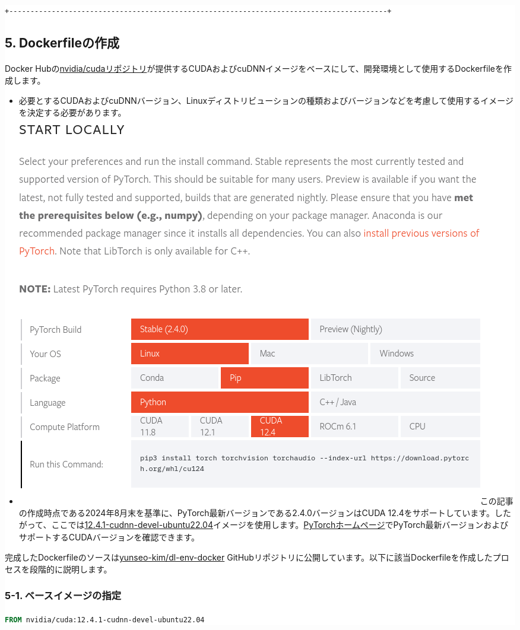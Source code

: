 ```bash
+-----------------------------------------------------------------------------------------+
```

## 5. Dockerfileの作成
Docker Hubの[nvidia/cudaリポジトリ](https://hub.docker.com/r/nvidia/cuda)が提供するCUDAおよびcuDNNイメージをベースにして、開発環境として使用するDockerfileを作成します。

- 必要とするCUDAおよびcuDNNバージョン、Linuxディストリビューションの種類およびバージョンなどを考慮して使用するイメージを決定する必要があります。
- ![PyTorch 2.4.0がサポートするCUDAバージョン](/assets/img/how-to-build-a-deep-learning-development-environment-with-nvidia-container-toolkit-and-docker/PyTorch_CUDA_version.png)この記事の作成時点である2024年8月末を基準に、PyTorch最新バージョンである2.4.0バージョンはCUDA 12.4をサポートしています。したがって、ここでは[12.4.1-cudnn-devel-ubuntu22.04](https://hub.docker.com/layers/nvidia/cuda/12.4.1-cudnn-devel-ubuntu22.04/images/sha256-0a434eff1826693c1e2a669b20062f9995e73ed3456cdb70416d7ba9c1e3d1f5?context=explore)イメージを使用します。[PyTorchホームページ](https://pytorch.org/get-started/locally/)でPyTorch最新バージョンおよびサポートするCUDAバージョンを確認できます。

完成したDockerfileのソースは[yunseo-kim/dl-env-docker](https://github.com/yunseo-kim/dl-env-docker) GitHubリポジトリに公開しています。以下に該当Dockerfileを作成したプロセスを段階的に説明します。

### 5-1. ベースイメージの指定
```Dockerfile
FROM nvidia/cuda:12.4.1-cudnn-devel-ubuntu22.04
```
